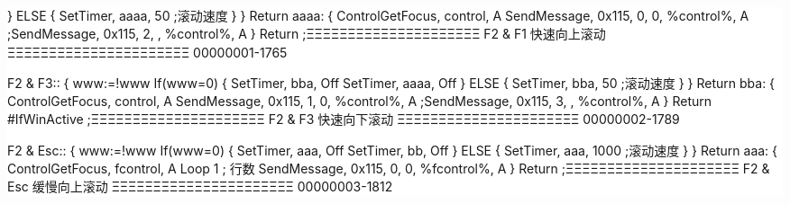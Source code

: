 }
ELSE
	{
	SetTimer, aaaa, 50	 ;滚动速度
	}
}
Return
	aaaa:
	{
	ControlGetFocus, control, A
	SendMessage, 0x115, 0, 0, %control%, A
	;SendMessage, 0x115, 2, , %control%, A
	}
Return
;ΞΞΞΞΞΞΞΞΞΞΞΞΞΞΞΞΞΞΞΞΞ   F2 & F1 快速向上滚动   ΞΞΞΞΞΞΞΞΞΞΞΞΞΞΞΞΞΞΞΞΞΞ 00000001-1765

F2 & F3::
{
	www:=!www
	If(www=0)
	{
	SetTimer, bba, Off
	SetTimer, aaaa, Off
	}
ELSE
	{
	SetTimer, bba, 50	;滚动速度
	}
}
Return
	bba:
	{
	ControlGetFocus, control, A
	SendMessage, 0x115, 1, 0, %control%, A
	;SendMessage, 0x115, 3, , %control%, A
	}
Return
#IfWinActive
;ΞΞΞΞΞΞΞΞΞΞΞΞΞΞΞΞΞΞΞΞΞ   F2 & F3 快速向下滚动   ΞΞΞΞΞΞΞΞΞΞΞΞΞΞΞΞΞΞΞΞΞΞ 00000002-1789

F2 & Esc::
{
www:=!www
If(www=0)
{
SetTimer, aaa, Off
SetTimer, bb, Off
}
ELSE
	{
	SetTimer, aaa, 1000	 ;滚动速度
	}
}
Return
	aaa:
	{
	ControlGetFocus, fcontrol, A
	Loop 1                                                          ; 行数
	SendMessage, 0x115, 0, 0, %fcontrol%, A
	}
Return
;ΞΞΞΞΞΞΞΞΞΞΞΞΞΞΞΞΞΞΞΞΞ   F2 & Esc 缓慢向上滚动  ΞΞΞΞΞΞΞΞΞΞΞΞΞΞΞΞΞΞΞΞΞΞ 00000003-1812
